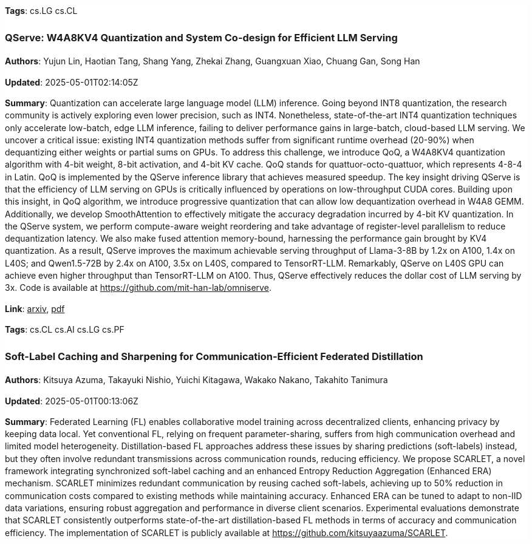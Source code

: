 **Tags**: cs.LG cs.CL 



### QServe: W4A8KV4 Quantization and System Co-design for Efficient LLM   Serving
**Authors**: Yujun Lin, Haotian Tang, Shang Yang, Zhekai Zhang, Guangxuan Xiao, Chuang Gan, Song Han

**Updated**: 2025-05-01T02:14:05Z

**Summary**: Quantization can accelerate large language model (LLM) inference. Going beyond INT8 quantization, the research community is actively exploring even lower precision, such as INT4. Nonetheless, state-of-the-art INT4 quantization techniques only accelerate low-batch, edge LLM inference, failing to deliver performance gains in large-batch, cloud-based LLM serving. We uncover a critical issue: existing INT4 quantization methods suffer from significant runtime overhead (20-90%) when dequantizing either weights or partial sums on GPUs. To address this challenge, we introduce QoQ, a W4A8KV4 quantization algorithm with 4-bit weight, 8-bit activation, and 4-bit KV cache. QoQ stands for quattuor-octo-quattuor, which represents 4-8-4 in Latin. QoQ is implemented by the QServe inference library that achieves measured speedup. The key insight driving QServe is that the efficiency of LLM serving on GPUs is critically influenced by operations on low-throughput CUDA cores. Building upon this insight, in QoQ algorithm, we introduce progressive quantization that can allow low dequantization overhead in W4A8 GEMM. Additionally, we develop SmoothAttention to effectively mitigate the accuracy degradation incurred by 4-bit KV quantization. In the QServe system, we perform compute-aware weight reordering and take advantage of register-level parallelism to reduce dequantization latency. We also make fused attention memory-bound, harnessing the performance gain brought by KV4 quantization. As a result, QServe improves the maximum achievable serving throughput of Llama-3-8B by 1.2x on A100, 1.4x on L40S; and Qwen1.5-72B by 2.4x on A100, 3.5x on L40S, compared to TensorRT-LLM. Remarkably, QServe on L40S GPU can achieve even higher throughput than TensorRT-LLM on A100. Thus, QServe effectively reduces the dollar cost of LLM serving by 3x. Code is available at https://github.com/mit-han-lab/omniserve.

**Link**: [arxiv](http://arxiv.org/abs/2405.04532v3),  [pdf](http://arxiv.org/pdf/2405.04532v3)

**Tags**: cs.CL cs.AI cs.LG cs.PF 



### Soft-Label Caching and Sharpening for Communication-Efficient Federated   Distillation
**Authors**: Kitsuya Azuma, Takayuki Nishio, Yuichi Kitagawa, Wakako Nakano, Takahito Tanimura

**Updated**: 2025-05-01T00:13:06Z

**Summary**: Federated Learning (FL) enables collaborative model training across decentralized clients, enhancing privacy by keeping data local. Yet conventional FL, relying on frequent parameter-sharing, suffers from high communication overhead and limited model heterogeneity. Distillation-based FL approaches address these issues by sharing predictions (soft-labels) instead, but they often involve redundant transmissions across communication rounds, reducing efficiency. We propose SCARLET, a novel framework integrating synchronized soft-label caching and an enhanced Entropy Reduction Aggregation (Enhanced ERA) mechanism. SCARLET minimizes redundant communication by reusing cached soft-labels, achieving up to 50% reduction in communication costs compared to existing methods while maintaining accuracy. Enhanced ERA can be tuned to adapt to non-IID data variations, ensuring robust aggregation and performance in diverse client scenarios. Experimental evaluations demonstrate that SCARLET consistently outperforms state-of-the-art distillation-based FL methods in terms of accuracy and communication efficiency. The implementation of SCARLET is publicly available at https://github.com/kitsuyaazuma/SCARLET.
